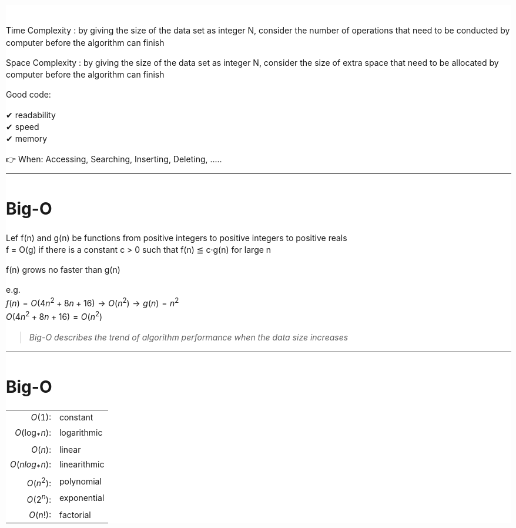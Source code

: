 <br/>

<span class="hl-strong">Time Complexity</span> : by giving the size of the data set as integer N, consider the number of operations that need to be conducted by computer before the algorithm can finish

<span class="hl-strong">Space Complexity</span> : by giving the size of the data set as integer N, consider the size of extra space that need to be allocated by computer before the algorithm can finish

Good code:

✔ readability  
✔ speed  
✔ memory

👉 When: Accessing, Searching, Inserting, Deleting, .....



---

# Big-O

<logos-jupyter />

<p class="hl">
Lef f(n) and g(n) be functions from positive integers to positive integers to positive  
reals <br/>
f = O(g) if there is a constant c > 0 such that f(n) ≦ c·g(n) for large n
</p>

<p class="norm"><i class="far fa-comment-dots"></i> f(n) <span class="uline">grows no faster</span> than g(n) </p>

<span class="norm">e.g.</span>  
$f(n) = O(4n^2 + 8n + 16) → O(n^2) → g(n) = n^2$  
$O(4n^2 + 8n + 16) = O(n^2)$

> _Big-O describes the trend of algorithm performance when the data size increases_

---

# Big-O

|                |              |
| -------------: | :----------- |
|        $O(1)$: | constant     |
| $O(\log_* n)$: | logarithmic  |
|        $O(n)$: | linear       |
|  $O(nlog_*n)$: | linearithmic |
|      $O(n^2)$: | polynomial   |
|      $O(2^n)$: | exponential  |
|       $O(n!)$: | factorial    |
